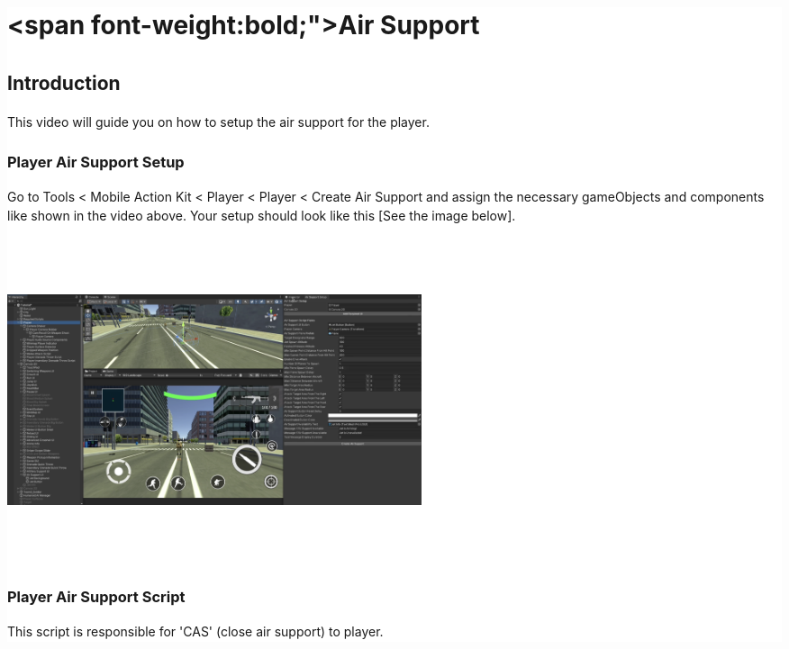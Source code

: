 # <span font-weight:bold;">Air Support</span>

<div class="video-container">
    <iframe width="700" height="405" src="https://www.youtube.com/embed/hVD0wtHb4UM?si=PUNwfF04UUhETk_2" title="YouTube video player" frameborder="0" allow="accelerometer; autoplay; clipboard-write; encrypted-media; gyroscope; picture-in-picture; web-share" referrerpolicy="strict-origin-when-cross-origin" allowfullscreen></iframe>
</div>

## Introduction
This video will guide you on how to setup the air support for the player.

### Player Air Support Setup
Go to Tools < Mobile Action Kit < Player < Player < Create Air Support and assign the necessary gameObjects and components like shown in the video above. Your setup should look like this [See the image below].

<img src="Images/PlayerAirSupportSetup.png" alt="alt text" width="460" height="360">

### Player Air Support Script
This script is responsible for 'CAS' (close air support) to player.
